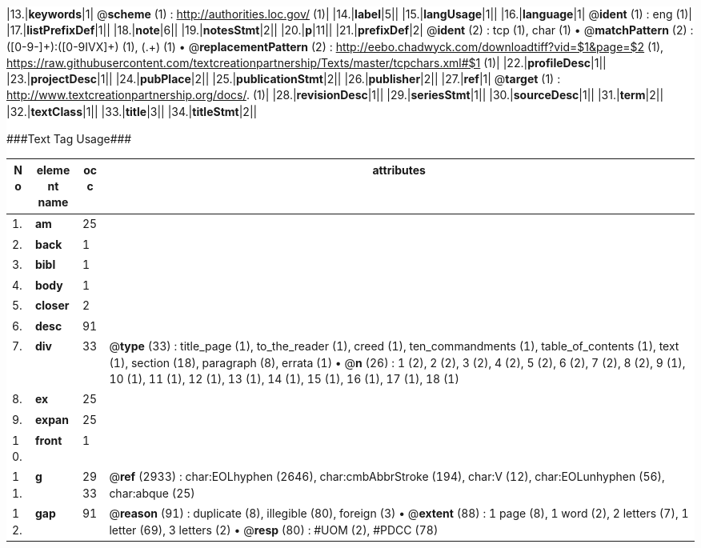 |13.|__keywords__|1| @__scheme__ (1) : http://authorities.loc.gov/ (1)|
|14.|__label__|5||
|15.|__langUsage__|1||
|16.|__language__|1| @__ident__ (1) : eng (1)|
|17.|__listPrefixDef__|1||
|18.|__note__|6||
|19.|__notesStmt__|2||
|20.|__p__|11||
|21.|__prefixDef__|2| @__ident__ (2) : tcp (1), char (1)  •  @__matchPattern__ (2) : ([0-9\-]+):([0-9IVX]+) (1), (.+) (1)  •  @__replacementPattern__ (2) : http://eebo.chadwyck.com/downloadtiff?vid=$1&page=$2 (1), https://raw.githubusercontent.com/textcreationpartnership/Texts/master/tcpchars.xml#$1 (1)|
|22.|__profileDesc__|1||
|23.|__projectDesc__|1||
|24.|__pubPlace__|2||
|25.|__publicationStmt__|2||
|26.|__publisher__|2||
|27.|__ref__|1| @__target__ (1) : http://www.textcreationpartnership.org/docs/. (1)|
|28.|__revisionDesc__|1||
|29.|__seriesStmt__|1||
|30.|__sourceDesc__|1||
|31.|__term__|2||
|32.|__textClass__|1||
|33.|__title__|3||
|34.|__titleStmt__|2||


###Text Tag Usage###

|No|element name|occ|attributes|
|---|---|---|---|
|1.|__am__|25||
|2.|__back__|1||
|3.|__bibl__|1||
|4.|__body__|1||
|5.|__closer__|2||
|6.|__desc__|91||
|7.|__div__|33| @__type__ (33) : title_page (1), to_the_reader (1), creed (1), ten_commandments (1), table_of_contents (1), text (1), section (18), paragraph (8), errata (1)  •  @__n__ (26) : 1 (2), 2 (2), 3 (2), 4 (2), 5 (2), 6 (2), 7 (2), 8 (2), 9 (1), 10 (1), 11 (1), 12 (1), 13 (1), 14 (1), 15 (1), 16 (1), 17 (1), 18 (1)|
|8.|__ex__|25||
|9.|__expan__|25||
|10.|__front__|1||
|11.|__g__|2933| @__ref__ (2933) : char:EOLhyphen (2646), char:cmbAbbrStroke (194), char:V (12), char:EOLunhyphen (56), char:abque (25)|
|12.|__gap__|91| @__reason__ (91) : duplicate (8), illegible (80), foreign (3)  •  @__extent__ (88) : 1 page (8), 1 word (2), 2 letters (7), 1 letter (69), 3 letters (2)  •  @__resp__ (80) : #UOM (2), #PDCC (78)|